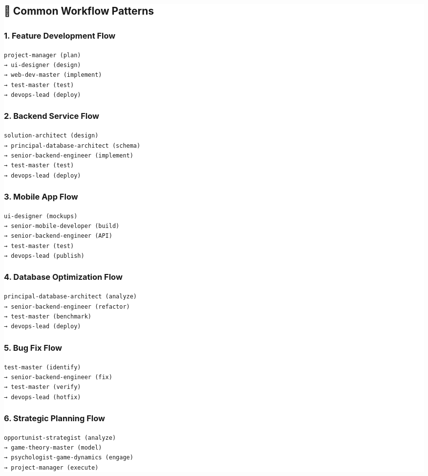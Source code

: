 ## 🌟 Common Workflow Patterns

### 1. **Feature Development Flow**
```
project-manager (plan)
→ ui-designer (design)
→ web-dev-master (implement)
→ test-master (test)
→ devops-lead (deploy)
```

### 2. **Backend Service Flow**
```
solution-architect (design)
→ principal-database-architect (schema)
→ senior-backend-engineer (implement)
→ test-master (test)
→ devops-lead (deploy)
```

### 3. **Mobile App Flow**
```
ui-designer (mockups)
→ senior-mobile-developer (build)
→ senior-backend-engineer (API)
→ test-master (test)
→ devops-lead (publish)
```

### 4. **Database Optimization Flow**
```
principal-database-architect (analyze)
→ senior-backend-engineer (refactor)
→ test-master (benchmark)
→ devops-lead (deploy)
```

### 5. **Bug Fix Flow**
```
test-master (identify)
→ senior-backend-engineer (fix)
→ test-master (verify)
→ devops-lead (hotfix)
```

### 6. **Strategic Planning Flow**
```
opportunist-strategist (analyze)
→ game-theory-master (model)
→ psychologist-game-dynamics (engage)
→ project-manager (execute)
```
